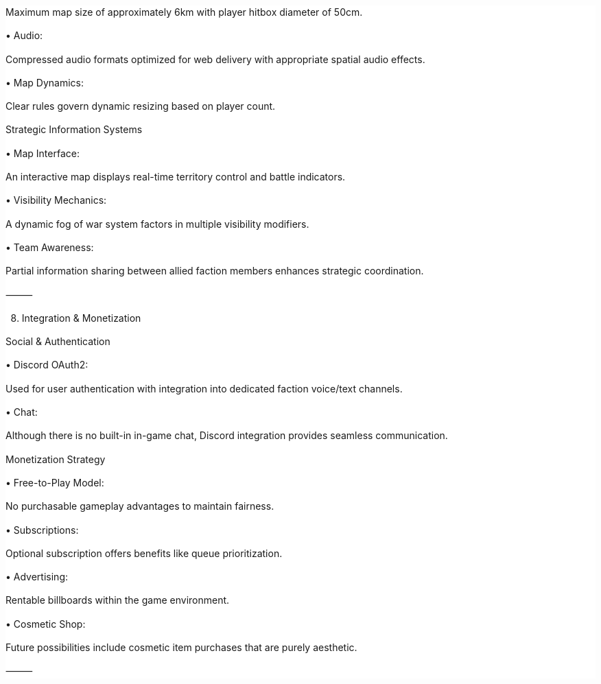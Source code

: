 Maximum map size of approximately 6km with player hitbox diameter of 50cm.

• Audio:

Compressed audio formats optimized for web delivery with appropriate spatial audio effects.

• Map Dynamics:

Clear rules govern dynamic resizing based on player count.

  

Strategic Information Systems

• Map Interface:

An interactive map displays real-time territory control and battle indicators.

• Visibility Mechanics:

A dynamic fog of war system factors in multiple visibility modifiers.

• Team Awareness:

Partial information sharing between allied faction members enhances strategic coordination.

  

⸻

  

8. Integration & Monetization

  

Social & Authentication

• Discord OAuth2:

Used for user authentication with integration into dedicated faction voice/text channels.

• Chat:

Although there is no built-in in-game chat, Discord integration provides seamless communication.

  

Monetization Strategy

• Free-to-Play Model:

No purchasable gameplay advantages to maintain fairness.

• Subscriptions:

Optional subscription offers benefits like queue prioritization.

• Advertising:

Rentable billboards within the game environment.

• Cosmetic Shop:

Future possibilities include cosmetic item purchases that are purely aesthetic.

  

⸻
